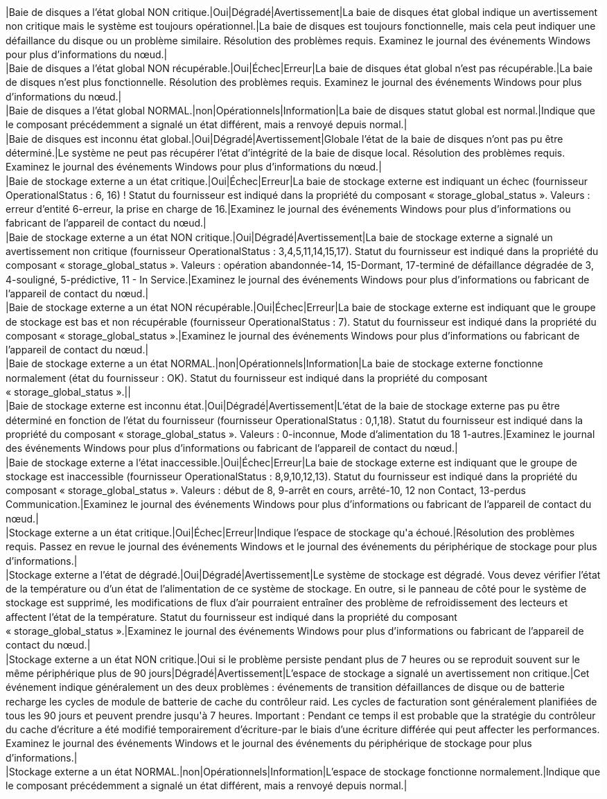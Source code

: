 |Baie de disques a l’état global NON critique.|Oui|Dégradé|Avertissement|La baie de disques état global indique un avertissement non critique mais le système est toujours opérationnel.|La baie de disques est toujours fonctionnelle, mais cela peut indiquer une défaillance du disque ou un problème similaire. Résolution des problèmes requis. Examinez le journal des événements Windows pour plus d’informations du nœud.|  
|Baie de disques a l’état global NON récupérable.|Oui|Échec|Erreur|La baie de disques état global n’est pas récupérable.|La baie de disques n’est plus fonctionnelle. Résolution des problèmes requis. Examinez le journal des événements Windows pour plus d’informations du nœud.|  
|Baie de disques a l’état global NORMAL.|non|Opérationnels|Information|La baie de disques statut global est normal.|Indique que le composant précédemment a signalé un état différent, mais a renvoyé depuis normal.|  
|Baie de disques est inconnu état global.|Oui|Dégradé|Avertissement|Globale l’état de la baie de disques n’ont pas pu être déterminé.|Le système ne peut pas récupérer l’état d’intégrité de la baie de disque local. Résolution des problèmes requis. Examinez le journal des événements Windows pour plus d’informations du nœud.|  
|Baie de stockage externe a un état critique.|Oui|Échec|Erreur|La baie de stockage externe est indiquant un échec (fournisseur OperationalStatus : 6, 16) ! Statut du fournisseur est indiqué dans la propriété du composant « storage_global_status ». Valeurs : erreur d’entité 6-erreur, la prise en charge de 16.|Examinez le journal des événements Windows pour plus d’informations ou fabricant de l’appareil de contact du nœud.|  
|Baie de stockage externe a un état NON critique.|Oui|Dégradé|Avertissement|La baie de stockage externe a signalé un avertissement non critique (fournisseur OperationalStatus : 3,4,5,11,14,15,17). Statut du fournisseur est indiqué dans la propriété du composant « storage_global_status ». Valeurs : opération abandonnée-14, 15-Dormant, 17-terminé de défaillance dégradée de 3, 4-souligné, 5-prédictive, 11 - In Service.|Examinez le journal des événements Windows pour plus d’informations ou fabricant de l’appareil de contact du nœud.|  
|Baie de stockage externe a un état NON récupérable.|Oui|Échec|Erreur|La baie de stockage externe est indiquant que le groupe de stockage est bas et non récupérable (fournisseur OperationalStatus : 7). Statut du fournisseur est indiqué dans la propriété du composant « storage_global_status ».|Examinez le journal des événements Windows pour plus d’informations ou fabricant de l’appareil de contact du nœud.|  
|Baie de stockage externe a un état NORMAL.|non|Opérationnels|Information|La baie de stockage externe fonctionne normalement (état du fournisseur : OK). Statut du fournisseur est indiqué dans la propriété du composant « storage_global_status ».||  
|Baie de stockage externe est inconnu état.|Oui|Dégradé|Avertissement|L’état de la baie de stockage externe pas pu être déterminé en fonction de l’état du fournisseur (fournisseur OperationalStatus : 0,1,18). Statut du fournisseur est indiqué dans la propriété du composant « storage_global_status ». Valeurs : 0-inconnue, Mode d’alimentation du 18 1-autres.|Examinez le journal des événements Windows pour plus d’informations ou fabricant de l’appareil de contact du nœud.|  
|Baie de stockage externe a l’état inaccessible.|Oui|Échec|Erreur|La baie de stockage externe est indiquant que le groupe de stockage est inaccessible (fournisseur OperationalStatus : 8,9,10,12,13). Statut du fournisseur est indiqué dans la propriété du composant « storage_global_status ». Valeurs : début de 8, 9-arrêt en cours, arrêté-10, 12 non Contact, 13-perdus Communication.|Examinez le journal des événements Windows pour plus d’informations ou fabricant de l’appareil de contact du nœud.|  
|Stockage externe a un état critique.|Oui|Échec|Erreur|Indique l’espace de stockage qu'a échoué.|Résolution des problèmes requis. Passez en revue le journal des événements Windows et le journal des événements du périphérique de stockage pour plus d’informations.|  
|Stockage externe a l’état de dégradé.|Oui|Dégradé|Avertissement|Le système de stockage est dégradé. Vous devez vérifier l’état de la température ou d’un état de l’alimentation de ce système de stockage.  En outre, si le panneau de côté pour le système de stockage est supprimé, les modifications de flux d’air pourraient entraîner des problème de refroidissement des lecteurs et affectent l’état de la température.  Statut du fournisseur est indiqué dans la propriété du composant « storage_global_status ».|Examinez le journal des événements Windows pour plus d’informations ou fabricant de l’appareil de contact du nœud.|  
|Stockage externe a un état NON critique.|Oui si le problème persiste pendant plus de 7 heures ou se reproduit souvent sur le même périphérique plus de 90 jours|Dégradé|Avertissement|L’espace de stockage a signalé un avertissement non critique.|Cet événement indique généralement un des deux problèmes : événements de transition défaillances de disque ou de batterie recharge les cycles de module de batterie de cache du contrôleur raid. Les cycles de facturation sont généralement planifiées de tous les 90 jours et peuvent prendre jusqu'à 7 heures. Important : Pendant ce temps il est probable que la stratégie du contrôleur du cache d’écriture a été modifié temporairement d’écriture-par le biais d’une écriture différée qui peut affecter les performances. Examinez le journal des événements Windows et le journal des événements du périphérique de stockage pour plus d’informations.|  
|Stockage externe a un état NORMAL.|non|Opérationnels|Information|L’espace de stockage fonctionne normalement.|Indique que le composant précédemment a signalé un état différent, mais a renvoyé depuis normal.|  